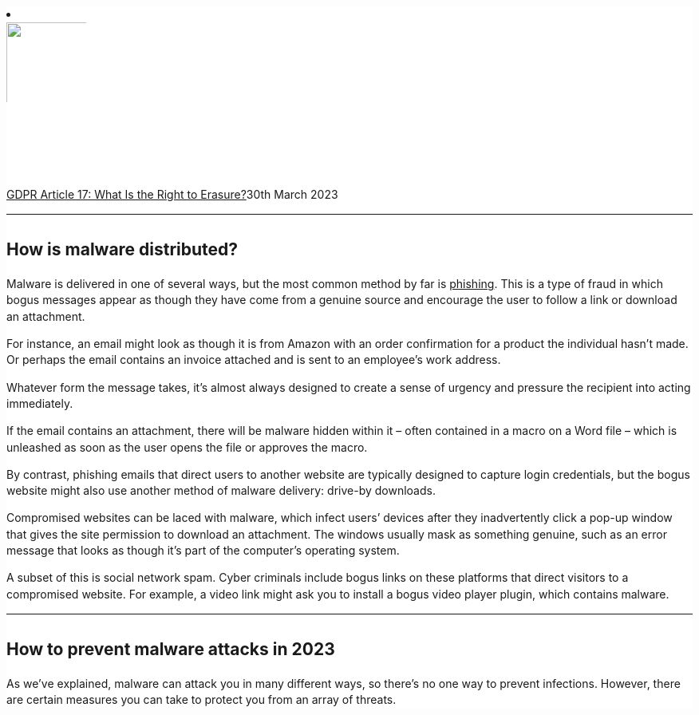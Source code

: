 <li><div class="wp-block-latest-posts__featured-image alignleft"><a href="https://www.itgovernance.co.uk/blog/gdpr-article-17-what-is-the-right-to-erasure" aria-label="GDPR Article 17: What Is the Right to Erasure?"><img width="300" height="200" src="https://www.itgovernance.co.uk/blog/wp-content/uploads/2021/06/pexels-christina-morillo-1181352-300x200.jpg" class="attachment-medium size-medium wp-post-image" alt="" decoding="async" loading="lazy" style="max-width:100px;max-height:100px;" srcset="https://www.itgovernance.co.uk/blog/wp-content/uploads/2021/06/pexels-christina-morillo-1181352-300x200.jpg 300w, https://www.itgovernance.co.uk/blog/wp-content/uploads/2021/06/pexels-christina-morillo-1181352-1024x684.jpg 1024w, https://www.itgovernance.co.uk/blog/wp-content/uploads/2021/06/pexels-christina-morillo-1181352-768x513.jpg 768w, https://www.itgovernance.co.uk/blog/wp-content/uploads/2021/06/pexels-christina-morillo-1181352-1536x1025.jpg 1536w, https://www.itgovernance.co.uk/blog/wp-content/uploads/2021/06/pexels-christina-morillo-1181352-2048x1367.jpg 2048w" sizes="(max-width: 300px) 100vw, 300px" /></a></div><a class="wp-block-latest-posts__post-title" href="https://www.itgovernance.co.uk/blog/gdpr-article-17-what-is-the-right-to-erasure">GDPR Article 17: What Is the Right to Erasure?</a><time datetime="2023-03-30T12:28:08+01:00" class="wp-block-latest-posts__post-date">30th March 2023</time></li>
</ul>


<center><hr></center>



<h2 style="text-transform: none;"><strong>How is malware distributed?</strong></h2>



<p>Malware is delivered in one of several ways, but the most common method by far is <a href="https://www.itgovernance.co.uk/blog/5-ways-to-detect-a-phishing-email" target="_blank" rel="noreferrer noopener">phishing</a>. This is a type of fraud in which bogus messages appear as though they have come from a genuine source and encourage the user to follow a link or download an attachment.</p>



<p>For instance, an email might look as though it is from Amazon with an order confirmation for a product the individual hasn’t made. Or perhaps the email contains an invoice attached and is sent to an employee’s work address.</p>



<p>Whatever form the message takes, it’s almost always designed to create a sense of urgency and pressure the recipient into acting immediately.</p>



<p>If the email contains an attachment, there will be malware hidden within it – often contained in a macro on a Word file – which is unleashed as soon as the user opens the file or approves the macro.</p>



<p>By contrast, phishing emails that direct users to another website are typically designed to capture  login credentials, but the bogus website might also use another method of malware delivery: drive-by downloads.</p>



<p>Compromised websites can be laced with malware, which infect users&#8217; devices after they inadvertently click a pop-up window that gives the site permission to download an attachment. The windows usually mask as something genuine, such as an error message that looks as though it’s part of the computer’s operating system.</p>



<p>A subset of this is social network spam. Cyber criminals include bogus links on these platforms that direct visitors to a compromised website. For example, a video link might ask you to install a bogus video player plugin, which contains malware.</p>



<center><hr></center>



<h2 style="text-transform: none;"><strong>How to prevent malware attacks in 2023</strong></h2>



<p>As we&#8217;ve explained, malware can attack you in many different ways, so there’s no one way to prevent infections. However, there are certain measures you can take to protect you from an array of threats.</p>
